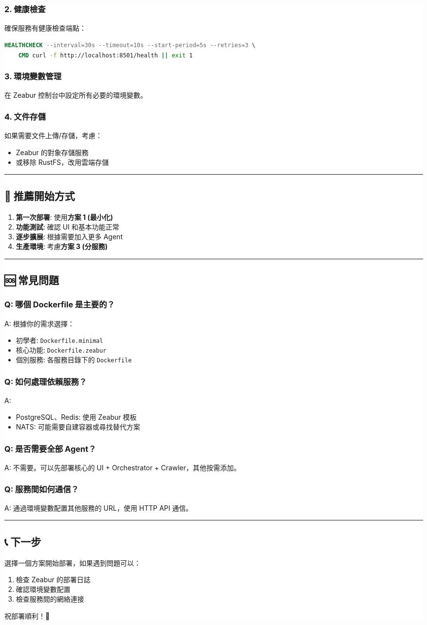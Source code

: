 ### 2. 健康檢查
確保服務有健康檢查端點：
```dockerfile
HEALTHCHECK --interval=30s --timeout=10s --start-period=5s --retries=3 \
    CMD curl -f http://localhost:8501/health || exit 1
```

### 3. 環境變數管理
在 Zeabur 控制台中設定所有必要的環境變數。

### 4. 文件存儲
如果需要文件上傳/存儲，考慮：
- Zeabur 的對象存儲服務
- 或移除 RustFS，改用雲端存儲

---

## 🎯 **推薦開始方式**

1. **第一次部署**: 使用**方案 1 (最小化)**
2. **功能測試**: 確認 UI 和基本功能正常
3. **逐步擴展**: 根據需要加入更多 Agent
4. **生產環境**: 考慮**方案 3 (分服務)**

---

## 🆘 **常見問題**

### Q: 哪個 Dockerfile 是主要的？
A: 根據你的需求選擇：
- 初學者: `Dockerfile.minimal`
- 核心功能: `Dockerfile.zeabur` 
- 個別服務: 各服務目錄下的 `Dockerfile`

### Q: 如何處理依賴服務？
A: 
- PostgreSQL、Redis: 使用 Zeabur 模板
- NATS: 可能需要自建容器或尋找替代方案

### Q: 是否需要全部 Agent？
A: 不需要。可以先部署核心的 UI + Orchestrator + Crawler，其他按需添加。

### Q: 服務間如何通信？
A: 通過環境變數配置其他服務的 URL，使用 HTTP API 通信。

---

## 📞 **下一步**

選擇一個方案開始部署，如果遇到問題可以：
1. 檢查 Zeabur 的部署日誌
2. 確認環境變數配置
3. 檢查服務間的網絡連接

祝部署順利！🚀